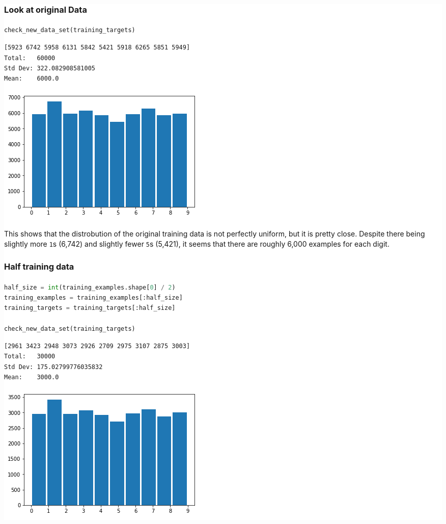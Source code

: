 ### Look at original Data


```python
check_new_data_set(training_targets)
```

    [5923 6742 5958 6131 5842 5421 5918 6265 5851 5949]
    Total:   60000
    Std Dev: 322.082908581005
    Mean:    6000.0



![png](output_35_1.png)


This shows that the distrobution of the original training data is not perfectly uniform, but it is pretty close. Despite there being slightly more `1`s (6,742) and slightly fewer `5`s (5,421), it seems that there are roughly 6,000 examples for each digit.

### Half training data


```python
half_size = int(training_examples.shape[0] / 2)
training_examples = training_examples[:half_size]
training_targets = training_targets[:half_size]

check_new_data_set(training_targets)
```

    [2961 3423 2948 3073 2926 2709 2975 3107 2875 3003]
    Total:   30000
    Std Dev: 175.02799776035832
    Mean:    3000.0



![png](output_38_1.png)
